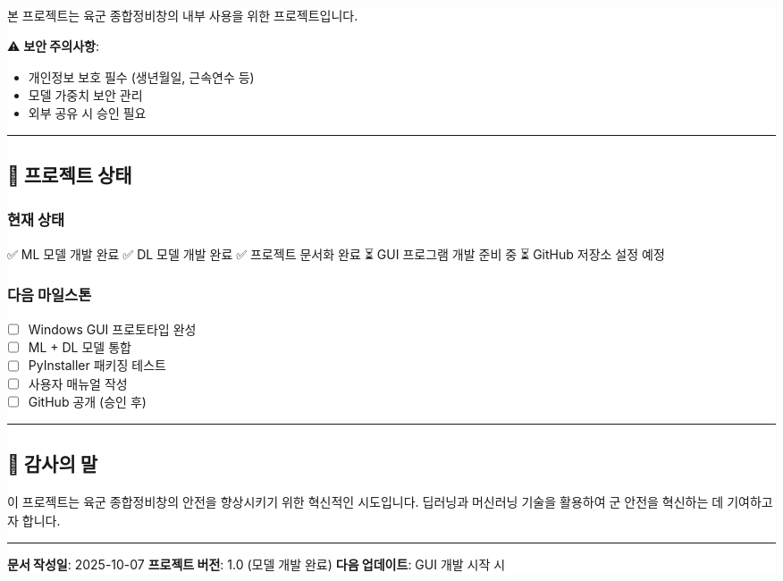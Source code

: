 본 프로젝트는 육군 종합정비창의 내부 사용을 위한 프로젝트입니다.

⚠️ **보안 주의사항**:
- 개인정보 보호 필수 (생년월일, 근속연수 등)
- 모델 가중치 보안 관리
- 외부 공유 시 승인 필요

---

## 🎯 프로젝트 상태

### 현재 상태
✅ ML 모델 개발 완료
✅ DL 모델 개발 완료
✅ 프로젝트 문서화 완료
⏳ GUI 프로그램 개발 준비 중
⏳ GitHub 저장소 설정 예정

### 다음 마일스톤
- [ ] Windows GUI 프로토타입 완성
- [ ] ML + DL 모델 통합
- [ ] PyInstaller 패키징 테스트
- [ ] 사용자 매뉴얼 작성
- [ ] GitHub 공개 (승인 후)

---

## 🙏 감사의 말

이 프로젝트는 육군 종합정비창의 안전을 향상시키기 위한 혁신적인 시도입니다.
딥러닝과 머신러닝 기술을 활용하여 군 안전을 혁신하는 데 기여하고자 합니다.

---

**문서 작성일**: 2025-10-07
**프로젝트 버전**: 1.0 (모델 개발 완료)
**다음 업데이트**: GUI 개발 시작 시

